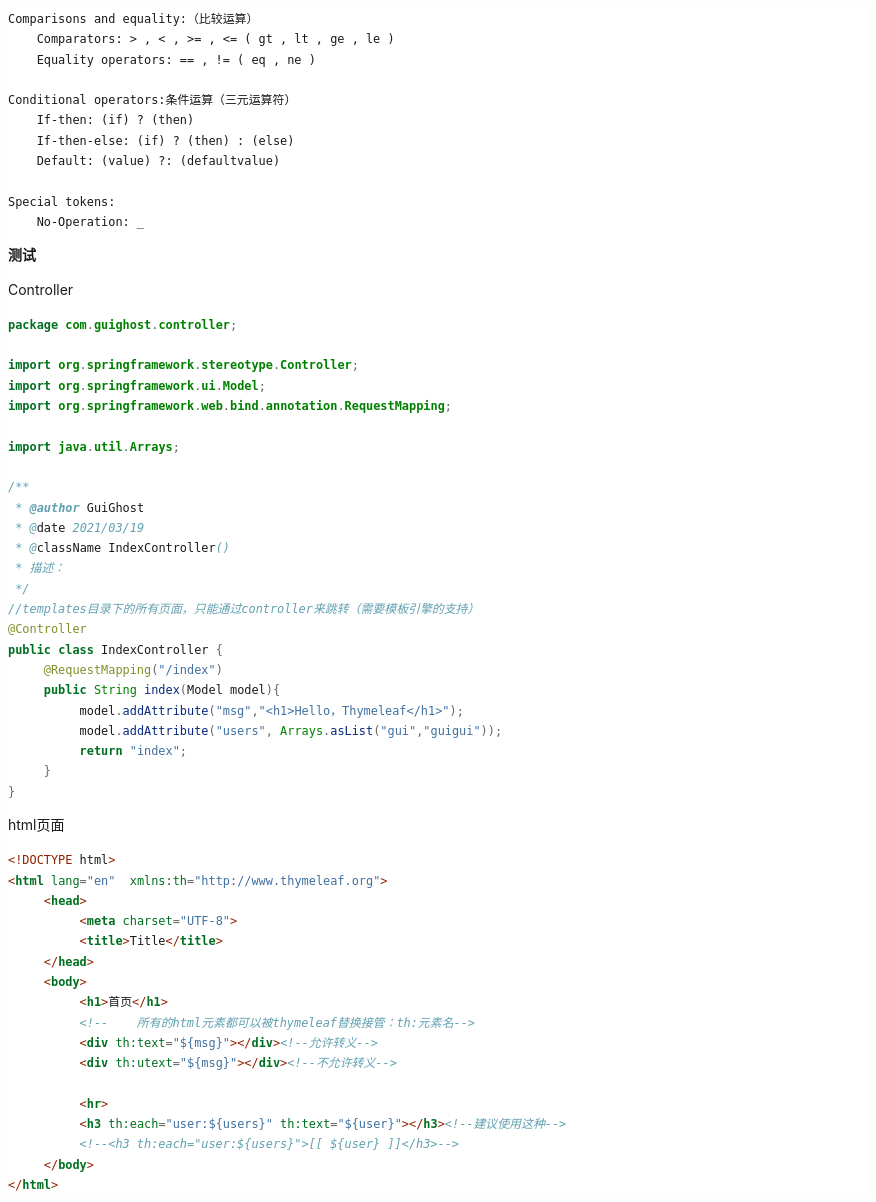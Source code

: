 ```
Comparisons and equality:（比较运算）
    Comparators: > , < , >= , <= ( gt , lt , ge , le )
    Equality operators: == , != ( eq , ne )
    
Conditional operators:条件运算（三元运算符）
    If-then: (if) ? (then)
    If-then-else: (if) ? (then) : (else)
    Default: (value) ?: (defaultvalue)
    
Special tokens:
    No-Operation: _
```

**测试**

Controller

```java
package com.guighost.controller;

import org.springframework.stereotype.Controller;
import org.springframework.ui.Model;
import org.springframework.web.bind.annotation.RequestMapping;

import java.util.Arrays;

/**
 * @author GuiGhost
 * @date 2021/03/19
 * @className IndexController()
 * 描述：
 */
//templates目录下的所有页面，只能通过controller来跳转（需要模板引擎的支持）
@Controller
public class IndexController {
     @RequestMapping("/index")
     public String index(Model model){
          model.addAttribute("msg","<h1>Hello，Thymeleaf</h1>");
          model.addAttribute("users", Arrays.asList("gui","guigui"));
          return "index";
     }
}

```

html页面

```html
<!DOCTYPE html>
<html lang="en"  xmlns:th="http://www.thymeleaf.org">
     <head>
          <meta charset="UTF-8">
          <title>Title</title>
     </head>
     <body>
          <h1>首页</h1>
          <!--    所有的html元素都可以被thymeleaf替换接管：th:元素名-->
          <div th:text="${msg}"></div><!--允许转义-->
          <div th:utext="${msg}"></div><!--不允许转义-->

          <hr>
          <h3 th:each="user:${users}" th:text="${user}"></h3><!--建议使用这种-->
          <!--<h3 th:each="user:${users}">[[ ${user} ]]</h3>-->
     </body>
</html>
```